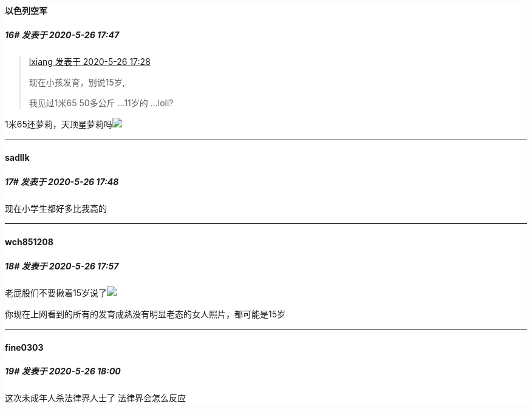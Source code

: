 ####  以色列空军  
##### 16#       发表于 2020-5-26 17:47



<blockquote><a href="httphttps://bbs.saraba1st.com/2b/forum.php?mod=redirect&amp;goto=findpost&amp;pid=47567319&amp;ptid=1937738" target="_blank">lxiang 发表于 2020-5-26 17:28</a>

现在小孩发育，别说15岁,

我见过1米65 50多公斤 ...11岁的 ...loli?</blockquote>
1米65还萝莉，天顶星萝莉吗<img src="https://static.saraba1st.com/image/smiley/face2017/057.png" referrerpolicy="no-referrer">







-----

####  sadllk  
##### 17#       发表于 2020-5-26 17:48




现在小学生都好多比我高的







-----

####  wch851208  
##### 18#       发表于 2020-5-26 17:57




老屁股们不要揪着15岁说了<img src="https://static.saraba1st.com/image/smiley/face2017/066.png" referrerpolicy="no-referrer">

你现在上网看到的所有的发育成熟没有明显老态的女人照片，都可能是15岁







-----

####  fine0303  
##### 19#       发表于 2020-5-26 18:00




这次未成年人杀法律界人士了 法律界会怎么反应





